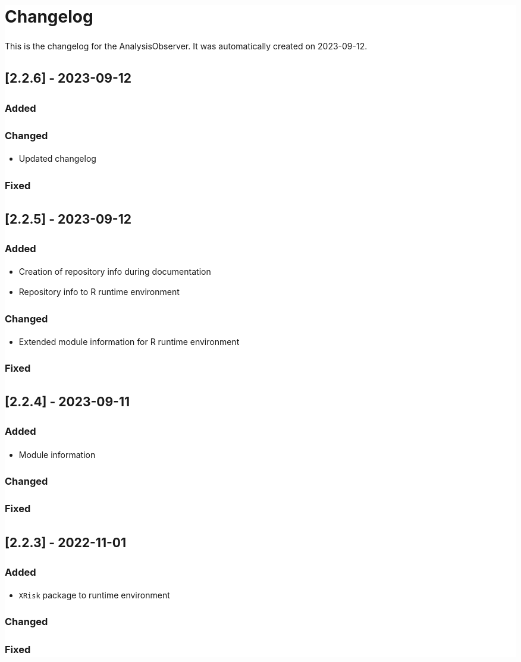 # Changelog

This is the changelog for the AnalysisObserver. It was automatically created on 2023-09-12.

## [2.2.6] - 2023-09-12

### Added

### Changed

- Updated changelog

### Fixed

## [2.2.5] - 2023-09-12

### Added

- Creation of repository info during documentation

- Repository info to R runtime environment

### Changed

- Extended module information for R runtime environment

### Fixed

## [2.2.4] - 2023-09-11

### Added

- Module information

### Changed

### Fixed

## [2.2.3] - 2022-11-01

### Added

- `XRisk` package to runtime environment

### Changed

### Fixed
